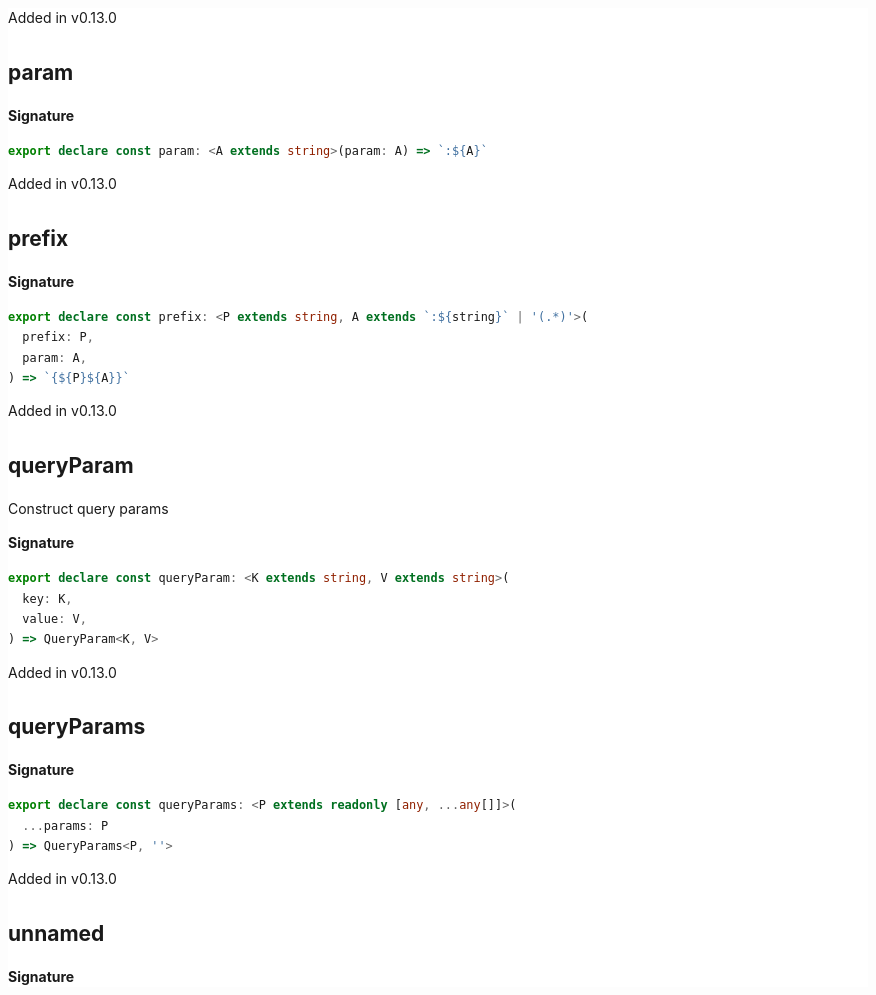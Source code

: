 Added in v0.13.0

## param

**Signature**

```ts
export declare const param: <A extends string>(param: A) => `:${A}`
```

Added in v0.13.0

## prefix

**Signature**

```ts
export declare const prefix: <P extends string, A extends `:${string}` | '(.*)'>(
  prefix: P,
  param: A,
) => `{${P}${A}}`
```

Added in v0.13.0

## queryParam

Construct query params

**Signature**

```ts
export declare const queryParam: <K extends string, V extends string>(
  key: K,
  value: V,
) => QueryParam<K, V>
```

Added in v0.13.0

## queryParams

**Signature**

```ts
export declare const queryParams: <P extends readonly [any, ...any[]]>(
  ...params: P
) => QueryParams<P, ''>
```

Added in v0.13.0

## unnamed

**Signature**
